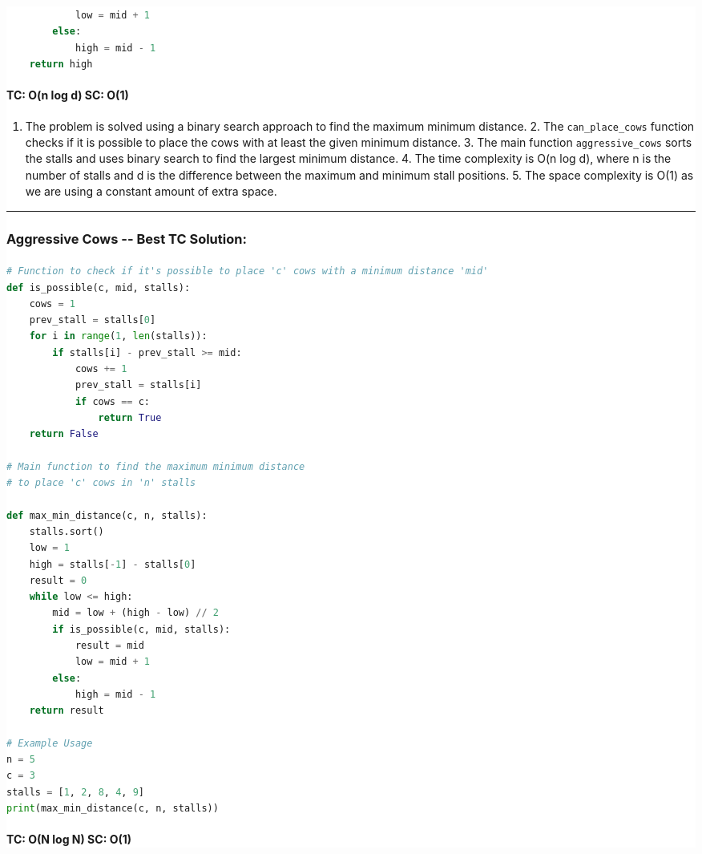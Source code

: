 ```python
            low = mid + 1
        else:
            high = mid - 1
    return high
```
#### TC: O(n log d) **SC:** O(1)

1. The problem is solved using a binary search approach to find the maximum minimum distance. 2. The
`can_place_cows` function checks if it is possible to place the cows with at least the given minimum
distance. 3. The main function `aggressive_cows` sorts the stalls and uses binary search to find the
largest minimum distance. 4. The time complexity is O(n log d), where n is the number of stalls and
d is the difference between the maximum and minimum stall positions. 5. The space complexity is O(1)
as we are using a constant amount of extra space.

---
### Aggressive Cows -- Best TC Solution:
```python
# Function to check if it's possible to place 'c' cows with a minimum distance 'mid'
def is_possible(c, mid, stalls):
    cows = 1
    prev_stall = stalls[0]
    for i in range(1, len(stalls)):
        if stalls[i] - prev_stall >= mid:
            cows += 1
            prev_stall = stalls[i]
            if cows == c:
                return True
    return False

# Main function to find the maximum minimum distance
# to place 'c' cows in 'n' stalls

def max_min_distance(c, n, stalls):
    stalls.sort()
    low = 1
    high = stalls[-1] - stalls[0]
    result = 0
    while low <= high:
        mid = low + (high - low) // 2
        if is_possible(c, mid, stalls):
            result = mid
            low = mid + 1
        else:
            high = mid - 1
    return result

# Example Usage
n = 5
c = 3
stalls = [1, 2, 8, 4, 9]
print(max_min_distance(c, n, stalls))
```
#### TC: O(N log N) **SC:** O(1)
